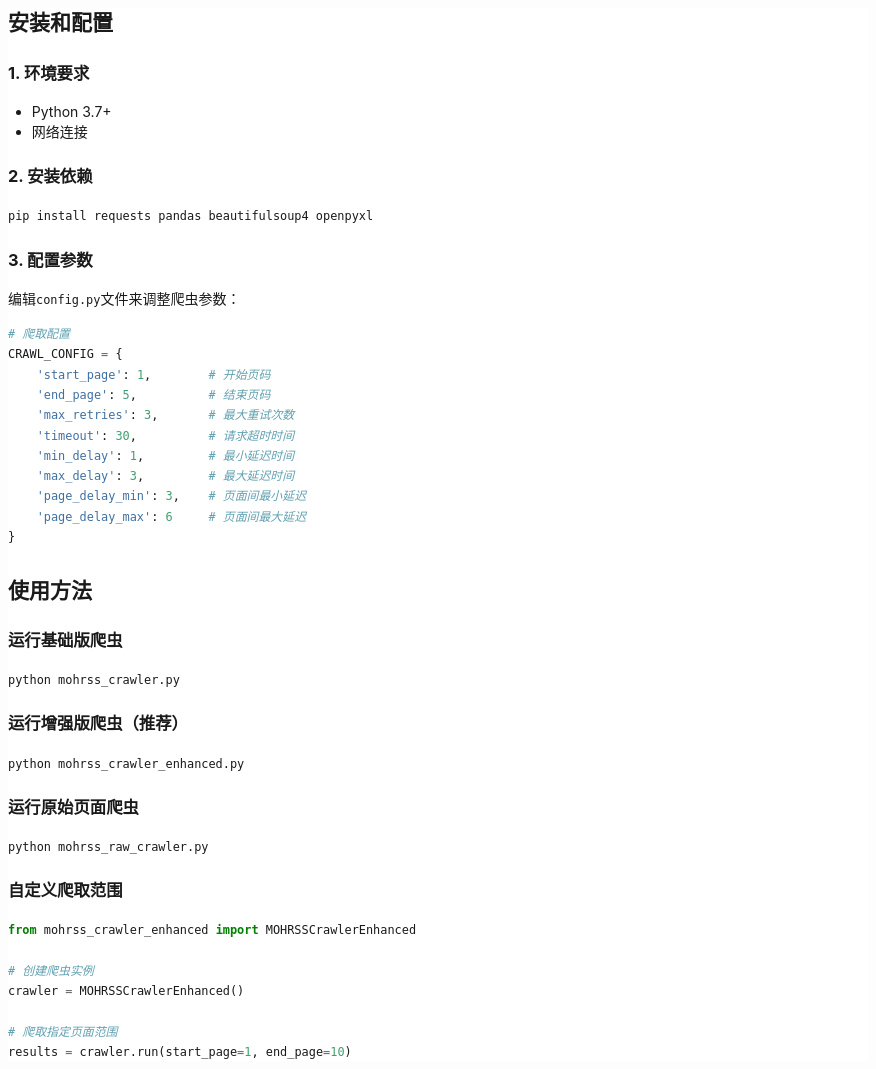 
## 安装和配置

### 1. 环境要求
- Python 3.7+
- 网络连接

### 2. 安装依赖
```bash
pip install requests pandas beautifulsoup4 openpyxl
```

### 3. 配置参数
编辑`config.py`文件来调整爬虫参数：

```python
# 爬取配置
CRAWL_CONFIG = {
    'start_page': 1,        # 开始页码
    'end_page': 5,          # 结束页码
    'max_retries': 3,       # 最大重试次数
    'timeout': 30,          # 请求超时时间
    'min_delay': 1,         # 最小延迟时间
    'max_delay': 3,         # 最大延迟时间
    'page_delay_min': 3,    # 页面间最小延迟
    'page_delay_max': 6     # 页面间最大延迟
}
```

## 使用方法

### 运行基础版爬虫
```bash
python mohrss_crawler.py
```

### 运行增强版爬虫（推荐）
```bash
python mohrss_crawler_enhanced.py
```

### 运行原始页面爬虫
```bash
python mohrss_raw_crawler.py
```

### 自定义爬取范围
```python
from mohrss_crawler_enhanced import MOHRSSCrawlerEnhanced

# 创建爬虫实例
crawler = MOHRSSCrawlerEnhanced()

# 爬取指定页面范围
results = crawler.run(start_page=1, end_page=10)
```
